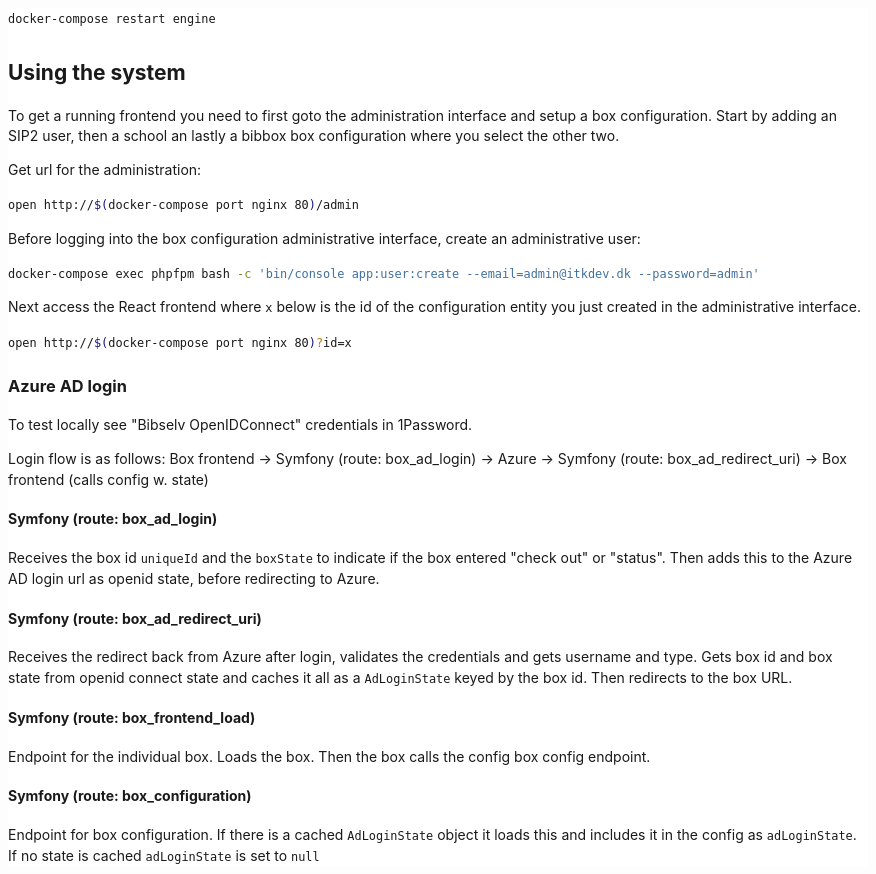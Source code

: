 ```sh
docker-compose restart engine
```

## Using the system

To get a running frontend you need to first goto the administration interface and setup a box configuration. Start by adding an SIP2 user, then a school an lastly a bibbox box configuration where you select the other two.

Get url for the administration:

```sh
open http://$(docker-compose port nginx 80)/admin
```

Before logging into the box configuration administrative interface, create an administrative user:

```sh
docker-compose exec phpfpm bash -c 'bin/console app:user:create --email=admin@itkdev.dk --password=admin'
```

Next access the React frontend where `x` below is the id of the configuration entity you just created in the administrative interface.

```sh
open http://$(docker-compose port nginx 80)?id=x
```

### Azure AD login

To test locally see "Bibselv OpenIDConnect" credentials in 1Password.

Login flow is as follows:
Box frontend -> Symfony (route: box_ad_login) -> Azure -> Symfony (route: box_ad_redirect_uri) -> Box frontend (calls config w. state)

#### Symfony (route: box_ad_login)

Receives the box id `uniqueId` and the `boxState` to indicate if the box entered "check out" or "status". Then adds this to the Azure AD login url as openid state, before redirecting to Azure.

#### Symfony (route: box_ad_redirect_uri)

Receives the redirect back from Azure after login, validates the credentials and gets username and type. Gets box id and box state from openid connect state and caches it all as a `AdLoginState` keyed by the box id. Then redirects to the box URL.

#### Symfony (route: box_frontend_load)

Endpoint for the individual box. Loads the box. Then the box calls the config box config endpoint.

#### Symfony (route: box_configuration)

Endpoint for box configuration. If there is a cached `AdLoginState` object it loads this and includes it in the config as `adLoginState`. If no state is cached `adLoginState` is set to `null`

